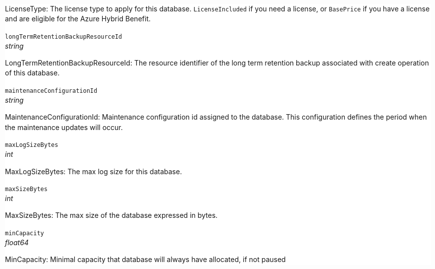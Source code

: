 <p>LicenseType: The license type to apply for this database. <code>LicenseIncluded</code> if you need a license, or <code>BasePrice</code> if you
have a license and are eligible for the Azure Hybrid Benefit.</p>
</td>
</tr>
<tr>
<td>
<code>longTermRetentionBackupResourceId</code><br/>
<em>
string
</em>
</td>
<td>
<p>LongTermRetentionBackupResourceId: The resource identifier of the long term retention backup associated with create
operation of this database.</p>
</td>
</tr>
<tr>
<td>
<code>maintenanceConfigurationId</code><br/>
<em>
string
</em>
</td>
<td>
<p>MaintenanceConfigurationId: Maintenance configuration id assigned to the database. This configuration defines the period
when the maintenance updates will occur.</p>
</td>
</tr>
<tr>
<td>
<code>maxLogSizeBytes</code><br/>
<em>
int
</em>
</td>
<td>
<p>MaxLogSizeBytes: The max log size for this database.</p>
</td>
</tr>
<tr>
<td>
<code>maxSizeBytes</code><br/>
<em>
int
</em>
</td>
<td>
<p>MaxSizeBytes: The max size of the database expressed in bytes.</p>
</td>
</tr>
<tr>
<td>
<code>minCapacity</code><br/>
<em>
float64
</em>
</td>
<td>
<p>MinCapacity: Minimal capacity that database will always have allocated, if not paused</p>
</td>
</tr>